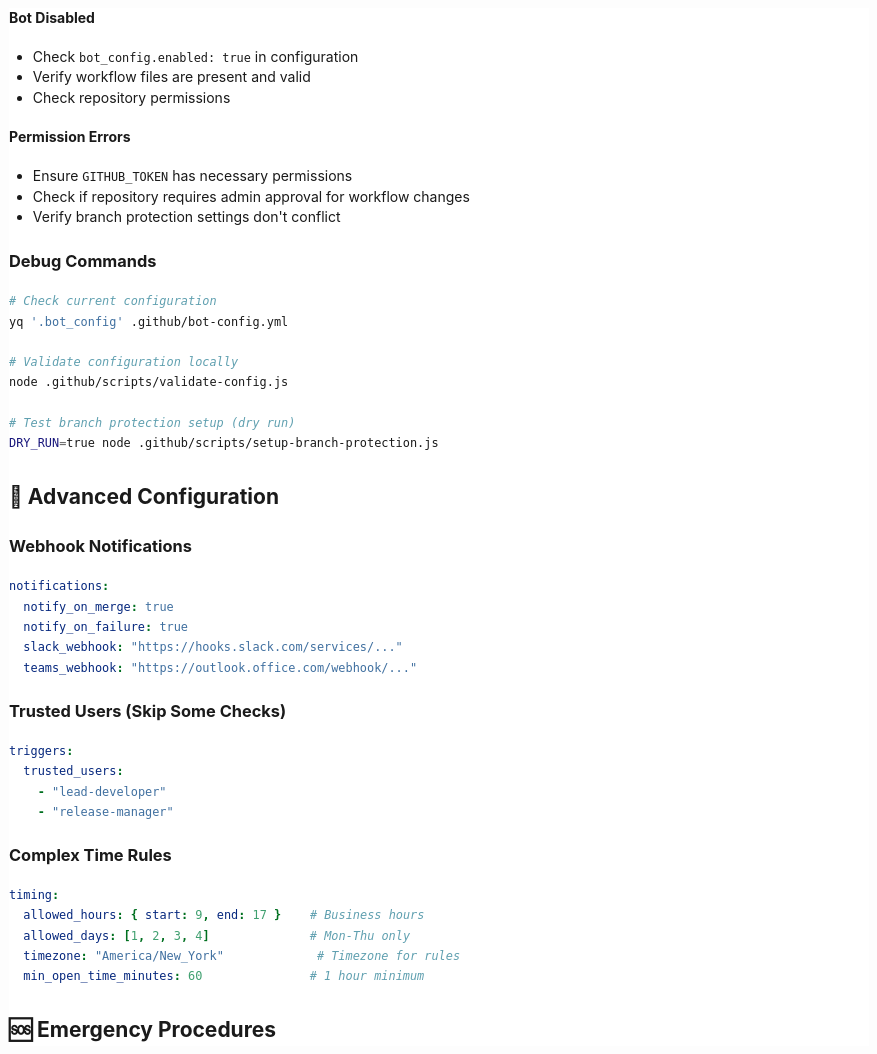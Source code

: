 #### Bot Disabled
- Check `bot_config.enabled: true` in configuration
- Verify workflow files are present and valid
- Check repository permissions

#### Permission Errors
- Ensure `GITHUB_TOKEN` has necessary permissions
- Check if repository requires admin approval for workflow changes
- Verify branch protection settings don't conflict

### Debug Commands
```bash
# Check current configuration
yq '.bot_config' .github/bot-config.yml

# Validate configuration locally
node .github/scripts/validate-config.js

# Test branch protection setup (dry run)
DRY_RUN=true node .github/scripts/setup-branch-protection.js
```

## 🔧 Advanced Configuration

### Webhook Notifications
```yaml
notifications:
  notify_on_merge: true
  notify_on_failure: true
  slack_webhook: "https://hooks.slack.com/services/..."
  teams_webhook: "https://outlook.office.com/webhook/..."
```

### Trusted Users (Skip Some Checks)
```yaml
triggers:
  trusted_users:
    - "lead-developer"
    - "release-manager"
```

### Complex Time Rules
```yaml
timing:
  allowed_hours: { start: 9, end: 17 }    # Business hours
  allowed_days: [1, 2, 3, 4]              # Mon-Thu only
  timezone: "America/New_York"             # Timezone for rules
  min_open_time_minutes: 60               # 1 hour minimum
```

## 🆘 Emergency Procedures
